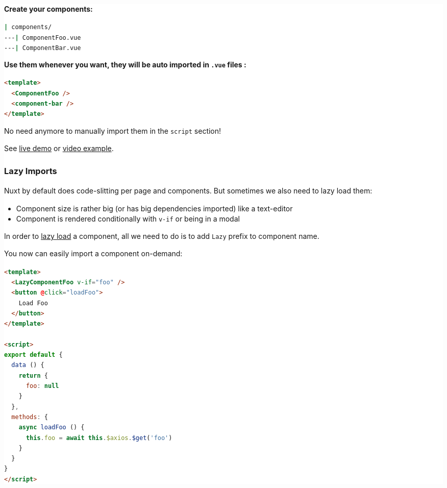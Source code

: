 **Create your components:**

```bash
| components/
---| ComponentFoo.vue
---| ComponentBar.vue
```

**Use them whenever you want, they will be auto imported in `.vue` files :**

```html
<template>
  <ComponentFoo />
  <component-bar />
</template>
```

No need anymore to manually import them in the `script` section!

See [live demo](https://codesandbox.io/s/nuxt-components-cou9k) or [video example](https://www.youtube.com/watch?v=lQ8OBrgVVr8).

### Lazy Imports

Nuxt by default does code-slitting per page and components. But sometimes we also need to lazy load them:
- Component size is rather big (or has big dependencies imported) like a text-editor
- Component is rendered conditionally with `v-if` or being in a modal

In order to [lazy load](https://webpack.js.org/guides/lazy-loading/) a component, all we need to do is to add `Lazy` prefix to component name.

You now can easily import a component on-demand:

```html
<template>
  <LazyComponentFoo v-if="foo" />
  <button @click="loadFoo">
    Load Foo
  </button>
</template>

<script>
export default {
  data () {
    return {
      foo: null
    }
  },
  methods: {
    async loadFoo () {
      this.foo = await this.$axios.$get('foo')
    }
  }
}
</script>
```
